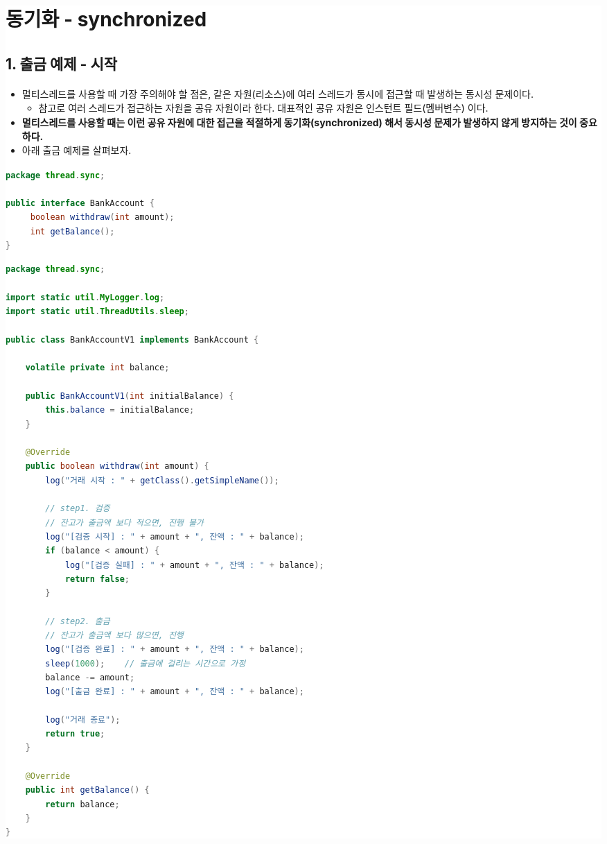 # 동기화 - synchronized

## 1. 출금 예제 - 시작&#x20;

* 멀티스레드를 사용할 때 가장 주의해야 할 점은, 같은 자원(리소스)에 여러 스레드가 동시에 접근할 때 발생하는 동시성  문제이다.&#x20;
  * 참고로 여러 스레드가 접근하는 자원을 공유 자원이라 한다. 대표적인 공유 자원은 인스턴트 필드(멤버변수) 이다.&#x20;
* **멀티스레드를 사용할 때는 이런 공유 자원에 대한 접근을 적절하게 동기화(synchronized) 해서 동시성 문제가 발생하지 않게 방지하는 것이 중요하다.**
* 아래 출금 예제를 살펴보자.

```java
package thread.sync;

public interface BankAccount {
     boolean withdraw(int amount);
     int getBalance();
}
```

```java
package thread.sync;

import static util.MyLogger.log;
import static util.ThreadUtils.sleep;

public class BankAccountV1 implements BankAccount {

    volatile private int balance;

    public BankAccountV1(int initialBalance) {
        this.balance = initialBalance;
    }

    @Override
    public boolean withdraw(int amount) {
        log("거래 시작 : " + getClass().getSimpleName());

        // step1. 검증 
        // 잔고가 출금액 보다 적으면, 진행 불가
        log("[검증 시작] : " + amount + ", 잔액 : " + balance);
        if (balance < amount) {
            log("[검증 실패] : " + amount + ", 잔액 : " + balance);
            return false;
        }

        // step2. 출금 
        // 잔고가 출금액 보다 많으면, 진행
        log("[검증 완료] : " + amount + ", 잔액 : " + balance);
        sleep(1000);    // 출금에 걸리는 시간으로 가정
        balance -= amount;
        log("[출금 완료] : " + amount + ", 잔액 : " + balance);

        log("거래 종료");
        return true;
    }

    @Override
    public int getBalance() {
        return balance;
    }
}
```
